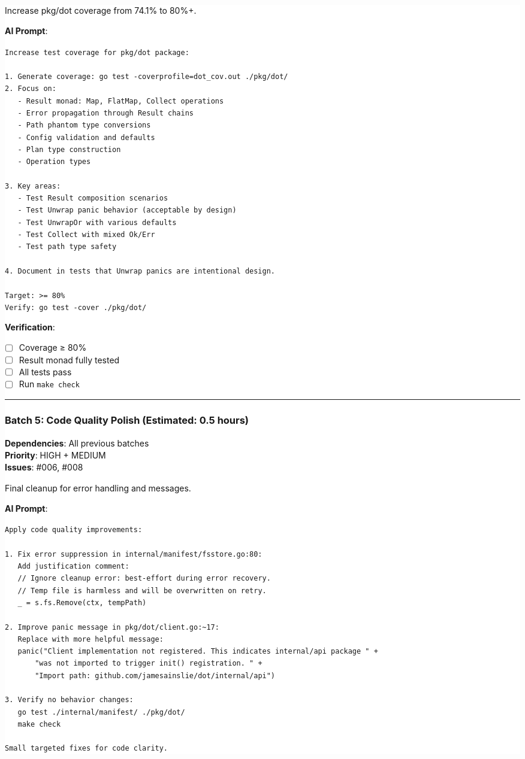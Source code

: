 Increase pkg/dot coverage from 74.1% to 80%+.

**AI Prompt**:
```
Increase test coverage for pkg/dot package:

1. Generate coverage: go test -coverprofile=dot_cov.out ./pkg/dot/
2. Focus on:
   - Result monad: Map, FlatMap, Collect operations
   - Error propagation through Result chains
   - Path phantom type conversions
   - Config validation and defaults
   - Plan type construction
   - Operation types

3. Key areas:
   - Test Result composition scenarios
   - Test Unwrap panic behavior (acceptable by design)
   - Test UnwrapOr with various defaults
   - Test Collect with mixed Ok/Err
   - Test path type safety

4. Document in tests that Unwrap panics are intentional design.

Target: >= 80%
Verify: go test -cover ./pkg/dot/
```

**Verification**:
- [ ] Coverage ≥ 80%
- [ ] Result monad fully tested
- [ ] All tests pass
- [ ] Run `make check`

---

### Batch 5: Code Quality Polish (Estimated: 0.5 hours)

**Dependencies**: All previous batches  
**Priority**: HIGH + MEDIUM  
**Issues**: #006, #008

Final cleanup for error handling and messages.

**AI Prompt**:
```
Apply code quality improvements:

1. Fix error suppression in internal/manifest/fsstore.go:80:
   Add justification comment:
   // Ignore cleanup error: best-effort during error recovery.
   // Temp file is harmless and will be overwritten on retry.
   _ = s.fs.Remove(ctx, tempPath)

2. Improve panic message in pkg/dot/client.go:~17:
   Replace with more helpful message:
   panic("Client implementation not registered. This indicates internal/api package " +
       "was not imported to trigger init() registration. " +
       "Import path: github.com/jamesainslie/dot/internal/api")

3. Verify no behavior changes:
   go test ./internal/manifest/ ./pkg/dot/
   make check

Small targeted fixes for code clarity.
```
